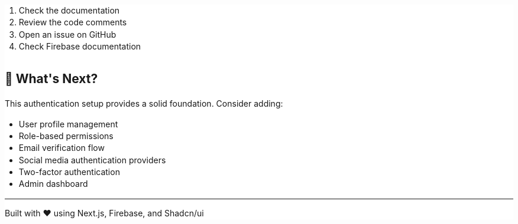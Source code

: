 1. Check the documentation
2. Review the code comments
3. Open an issue on GitHub
4. Check Firebase documentation

## 🎉 What's Next?

This authentication setup provides a solid foundation. Consider adding:

- User profile management
- Role-based permissions
- Email verification flow
- Social media authentication providers
- Two-factor authentication
- Admin dashboard

---

Built with ❤️ using Next.js, Firebase, and Shadcn/ui 
